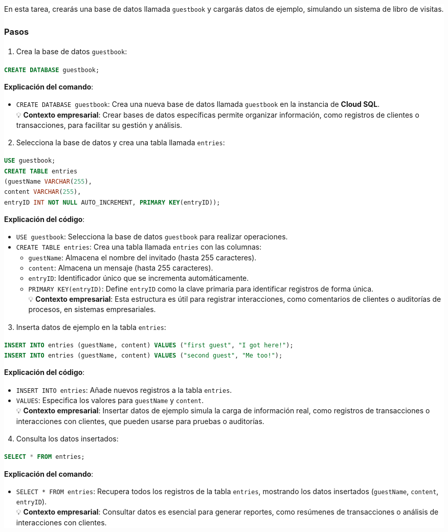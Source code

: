 En esta tarea, crearás una base de datos llamada `guestbook` y cargarás datos de ejemplo, simulando un sistema de libro de visitas.

### Pasos
1. Crea la base de datos `guestbook`:

```sql
CREATE DATABASE guestbook;
```

**Explicación del comando**:  
- `CREATE DATABASE guestbook`: Crea una nueva base de datos llamada `guestbook` en la instancia de **Cloud SQL**.  
💡 **Contexto empresarial**: Crear bases de datos específicas permite organizar información, como registros de clientes o transacciones, para facilitar su gestión y análisis.

2. Selecciona la base de datos y crea una tabla llamada `entries`:

```sql
USE guestbook;
CREATE TABLE entries 
(guestName VARCHAR(255), 
content VARCHAR(255),
entryID INT NOT NULL AUTO_INCREMENT, PRIMARY KEY(entryID));
```

**Explicación del código**:  
- `USE guestbook`: Selecciona la base de datos `guestbook` para realizar operaciones.  
- `CREATE TABLE entries`: Crea una tabla llamada `entries` con las columnas:  
  - `guestName`: Almacena el nombre del invitado (hasta 255 caracteres).  
  - `content`: Almacena un mensaje (hasta 255 caracteres).  
  - `entryID`: Identificador único que se incrementa automáticamente.  
  - `PRIMARY KEY(entryID)`: Define `entryID` como la clave primaria para identificar registros de forma única.  
💡 **Contexto empresarial**: Esta estructura es útil para registrar interacciones, como comentarios de clientes o auditorías de procesos, en sistemas empresariales.

3. Inserta datos de ejemplo en la tabla `entries`:

```sql
INSERT INTO entries (guestName, content) VALUES ("first guest", "I got here!");
INSERT INTO entries (guestName, content) VALUES ("second guest", "Me too!");
```

**Explicación del código**:  
- `INSERT INTO entries`: Añade nuevos registros a la tabla `entries`.  
- `VALUES`: Especifica los valores para `guestName` y `content`.  
💡 **Contexto empresarial**: Insertar datos de ejemplo simula la carga de información real, como registros de transacciones o interacciones con clientes, que pueden usarse para pruebas o auditorías.

4. Consulta los datos insertados:

```sql
SELECT * FROM entries;
```

**Explicación del comando**:  
- `SELECT * FROM entries`: Recupera todos los registros de la tabla `entries`, mostrando los datos insertados (`guestName`, `content`, `entryID`).  
💡 **Contexto empresarial**: Consultar datos es esencial para generar reportes, como resúmenes de transacciones o análisis de interacciones con clientes.
